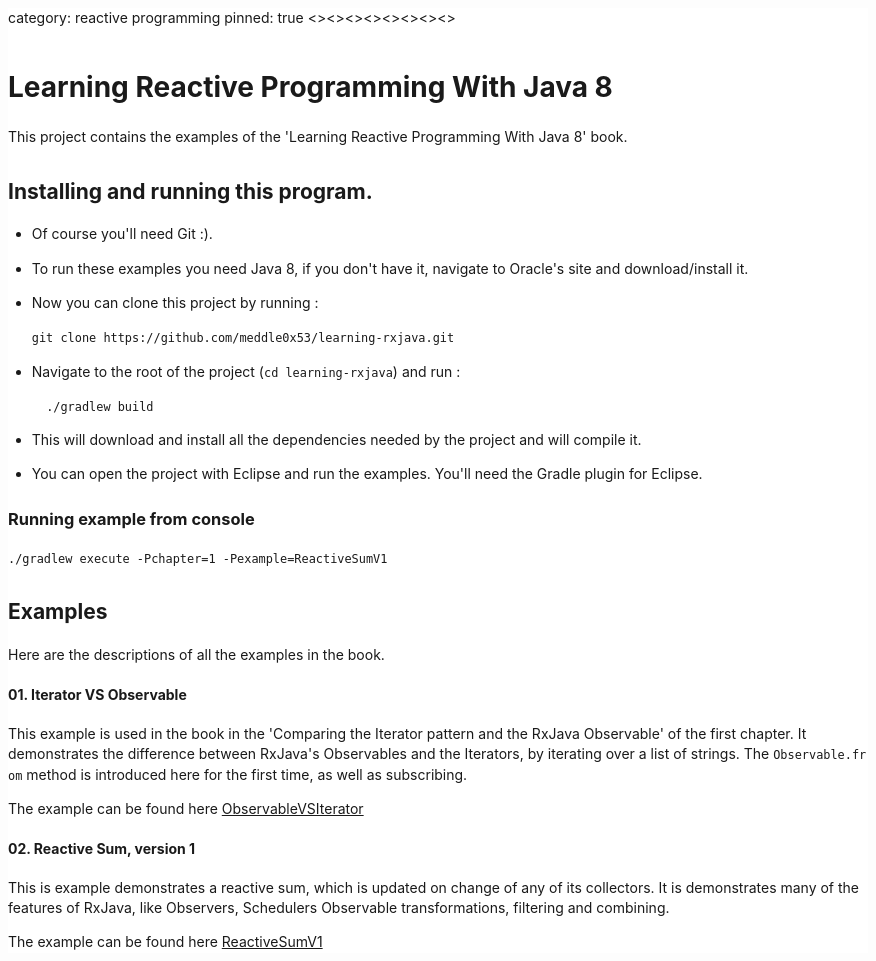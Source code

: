 category: reactive programming
pinned: true
<><><><><><><><>

# Learning Reactive Programming With Java 8
This project contains the examples of the 'Learning Reactive Programming With Java 8' book.

## Installing and running this program.
 * Of course you'll need Git :).
 * To run these examples you need Java 8, if you don't have it, navigate to Oracle's site and download/install it.
 * Now you can clone this project by running :
 
   ```
   git clone https://github.com/meddle0x53/learning-rxjava.git
   ```
   
 * Navigate to the root of the project (`cd learning-rxjava`) and run :
 
   ```
     ./gradlew build
   ```
   
 * This will download and install all the dependencies needed by the project and will compile it.
 * You can open the project with Eclipse and run the examples. You'll need the Gradle plugin for Eclipse.
 
### Running example from console

 ```bashgra
 ./gradlew execute -Pchapter=1 -Pexample=ReactiveSumV1
 ```
 
## Examples
Here are the descriptions of all the examples in the book.

#### 01. Iterator VS Observable
This example is used in the book in the 'Comparing the Iterator pattern and the RxJava Observable' of the first chapter.
It demonstrates the difference between RxJava's Observables and the Iterators, by iterating over a list of strings.
The `Observable.from` method is introduced here for the first time, as well as subscribing.

The example can be found here [ObservableVSIterator](https://github.com/meddle0x53/learning-rxjava/blob/master/src/main/java/com/packtpub/reactive/chapter01/ObservableVSIterator.java)

#### 02. Reactive Sum, version 1
This is example demonstrates a reactive sum, which is updated on change of any of its collectors. It is demonstrates
many of the features of RxJava, like Observers, Schedulers Observable transformations, filtering and combining.

The example can be found here [ReactiveSumV1](https://github.com/meddle0x53/learning-rxjava/blob/master/src/main/java/com/packtpub/reactive/chapter01/ReactiveSumV1.java)
